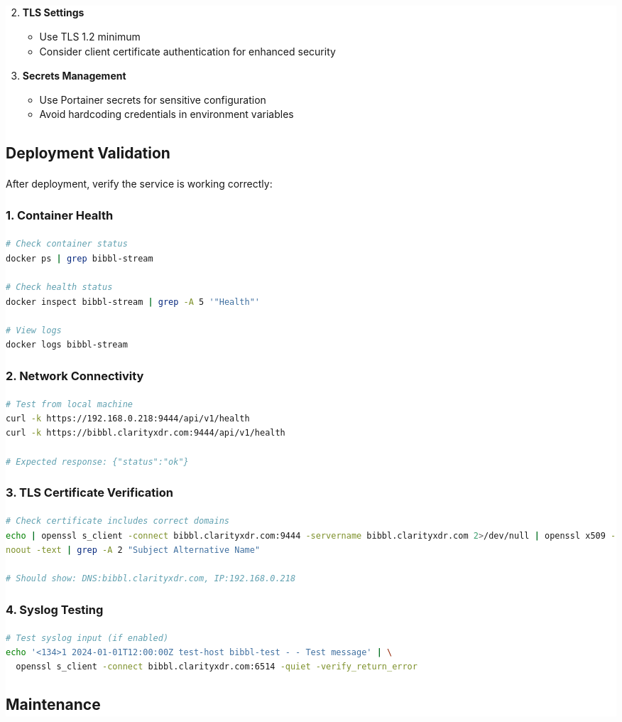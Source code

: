 2. **TLS Settings**
   - Use TLS 1.2 minimum
   - Consider client certificate authentication for enhanced security

3. **Secrets Management**
   - Use Portainer secrets for sensitive configuration
   - Avoid hardcoding credentials in environment variables

## Deployment Validation

After deployment, verify the service is working correctly:

### 1. Container Health

```bash
# Check container status
docker ps | grep bibbl-stream

# Check health status
docker inspect bibbl-stream | grep -A 5 '"Health"'

# View logs
docker logs bibbl-stream
```

### 2. Network Connectivity

```bash
# Test from local machine
curl -k https://192.168.0.218:9444/api/v1/health
curl -k https://bibbl.clarityxdr.com:9444/api/v1/health

# Expected response: {"status":"ok"}
```

### 3. TLS Certificate Verification

```bash
# Check certificate includes correct domains
echo | openssl s_client -connect bibbl.clarityxdr.com:9444 -servername bibbl.clarityxdr.com 2>/dev/null | openssl x509 -noout -text | grep -A 2 "Subject Alternative Name"

# Should show: DNS:bibbl.clarityxdr.com, IP:192.168.0.218
```

### 4. Syslog Testing

```bash
# Test syslog input (if enabled)
echo '<134>1 2024-01-01T12:00:00Z test-host bibbl-test - - Test message' | \
  openssl s_client -connect bibbl.clarityxdr.com:6514 -quiet -verify_return_error
```

## Maintenance
